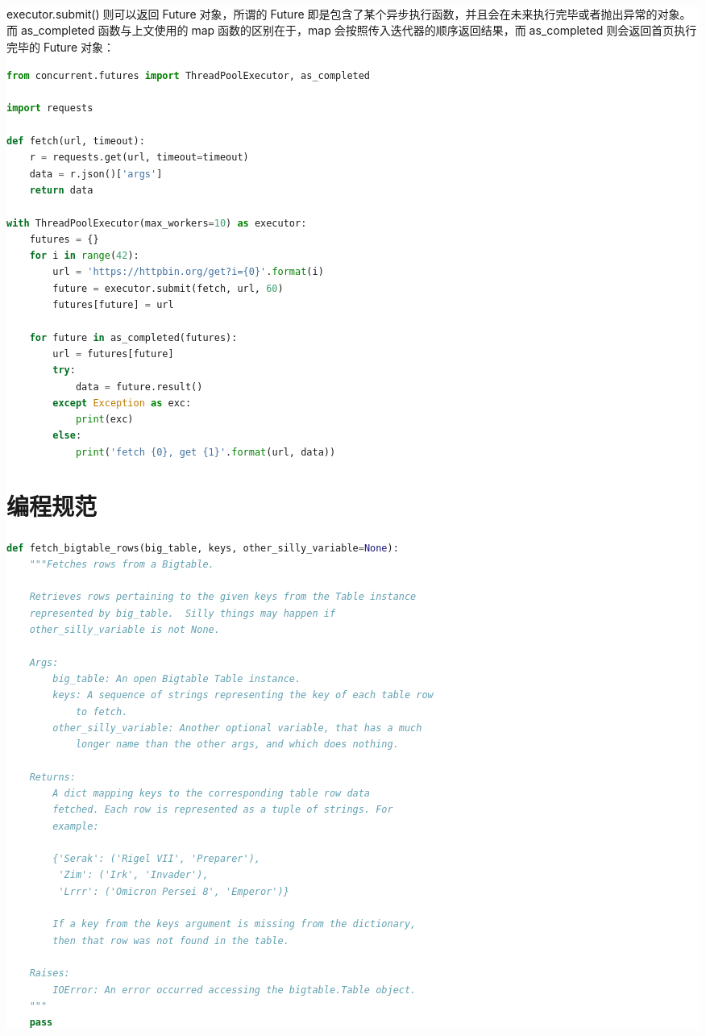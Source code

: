 executor.submit() 则可以返回 Future 对象，所谓的 Future 即是包含了某个异步执行函数，并且会在未来执行完毕或者抛出异常的对象。而 as_completed 函数与上文使用的 map 函数的区别在于，map 会按照传入迭代器的顺序返回结果，而 as_completed 则会返回首页执行完毕的 Future 对象：

```py
from concurrent.futures import ThreadPoolExecutor, as_completed

import requests

def fetch(url, timeout):
    r = requests.get(url, timeout=timeout)
    data = r.json()['args']
    return data

with ThreadPoolExecutor(max_workers=10) as executor:
    futures = {}
    for i in range(42):
        url = 'https://httpbin.org/get?i={0}'.format(i)
        future = executor.submit(fetch, url, 60)
        futures[future] = url

    for future in as_completed(futures):
        url = futures[future]
        try:
            data = future.result()
        except Exception as exc:
            print(exc)
        else:
            print('fetch {0}, get {1}'.format(url, data))
```

# 编程规范

```py
def fetch_bigtable_rows(big_table, keys, other_silly_variable=None):
    """Fetches rows from a Bigtable.

    Retrieves rows pertaining to the given keys from the Table instance
    represented by big_table.  Silly things may happen if
    other_silly_variable is not None.

    Args:
        big_table: An open Bigtable Table instance.
        keys: A sequence of strings representing the key of each table row
            to fetch.
        other_silly_variable: Another optional variable, that has a much
            longer name than the other args, and which does nothing.

    Returns:
        A dict mapping keys to the corresponding table row data
        fetched. Each row is represented as a tuple of strings. For
        example:

        {'Serak': ('Rigel VII', 'Preparer'),
         'Zim': ('Irk', 'Invader'),
         'Lrrr': ('Omicron Persei 8', 'Emperor')}

        If a key from the keys argument is missing from the dictionary,
        then that row was not found in the table.

    Raises:
        IOError: An error occurred accessing the bigtable.Table object.
    """
    pass
```
